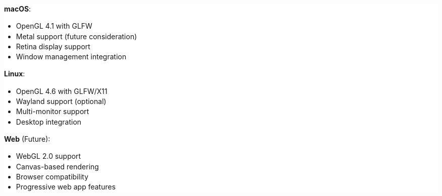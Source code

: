 **macOS**:
- OpenGL 4.1 with GLFW
- Metal support (future consideration)
- Retina display support
- Window management integration

**Linux**:
- OpenGL 4.6 with GLFW/X11
- Wayland support (optional)
- Multi-monitor support
- Desktop integration

**Web** (Future):
- WebGL 2.0 support
- Canvas-based rendering
- Browser compatibility
- Progressive web app features 